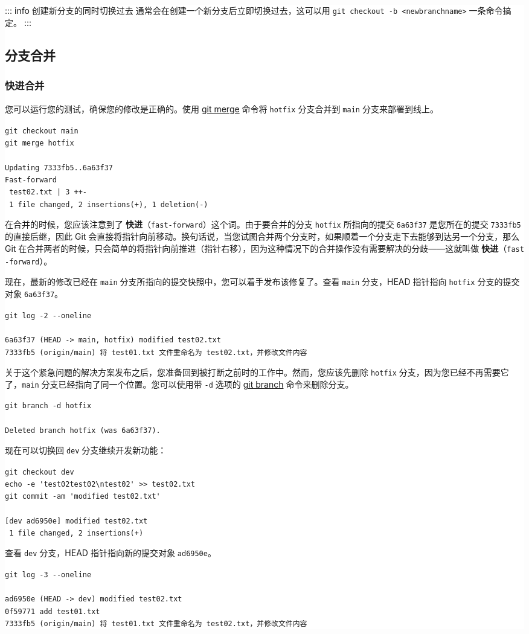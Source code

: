 ::: info 创建新分支的同时切换过去
通常会在创建一个新分支后立即切换过去，这可以用 `git checkout -b <newbranchname>` 一条命令搞定。
:::

## 分支合并

### 快进合并

您可以运行您的测试，确保您的修改是正确的。使用 [git merge](../../computers/commands/git/git_merge.md) 命令将 `hotfix` 分支合并到 `main` 分支来部署到线上。

```shell
git checkout main
git merge hotfix

Updating 7333fb5..6a63f37
Fast-forward
 test02.txt | 3 ++-
 1 file changed, 2 insertions(+), 1 deletion(-)
```

在合并的时候，您应该注意到了 **快进**（`fast-forward`）这个词。由于要合并的分支 `hotfix` 所指向的提交 `6a63f37` 是您所在的提交 `7333fb5` 的直接后继，因此 Git 会直接将指针向前移动。换句话说，当您试图合并两个分支时，如果顺着一个分支走下去能够到达另一个分支，那么 Git 在合并两者的时候，只会简单的将指针向前推进（指针右移），因为这种情况下的合并操作没有需要解决的分歧——这就叫做 **快进**（`fast-forward`）。

现在，最新的修改已经在 `main` 分支所指向的提交快照中，您可以着手发布该修复了。查看 `main` 分支，HEAD 指针指向 `hotfix` 分支的提交对象 `6a63f37`。

```shell
git log -2 --oneline

6a63f37 (HEAD -> main, hotfix) modified test02.txt
7333fb5 (origin/main) 将 test01.txt 文件重命名为 test02.txt，并修改文件内容
```

关于这个紧急问题的解决方案发布之后，您准备回到被打断之前时的工作中。然而，您应该先删除 `hotfix` 分支，因为您已经不再需要它了，`main` 分支已经指向了同一个位置。您可以使用带 `-d` 选项的 [git branch](../../computers/commands/git/git_branch.md) 命令来删除分支。

```shell
git branch -d hotfix

Deleted branch hotfix (was 6a63f37).
```

现在可以切换回 `dev` 分支继续开发新功能：

```shell
git checkout dev
echo -e 'test02test02\ntest02' >> test02.txt
git commit -am 'modified test02.txt'

[dev ad6950e] modified test02.txt
 1 file changed, 2 insertions(+)
```

查看 `dev` 分支，HEAD 指针指向新的提交对象 `ad6950e`。

```shell
git log -3 --oneline

ad6950e (HEAD -> dev) modified test02.txt
0f59771 add test01.txt
7333fb5 (origin/main) 将 test01.txt 文件重命名为 test02.txt，并修改文件内容
```
